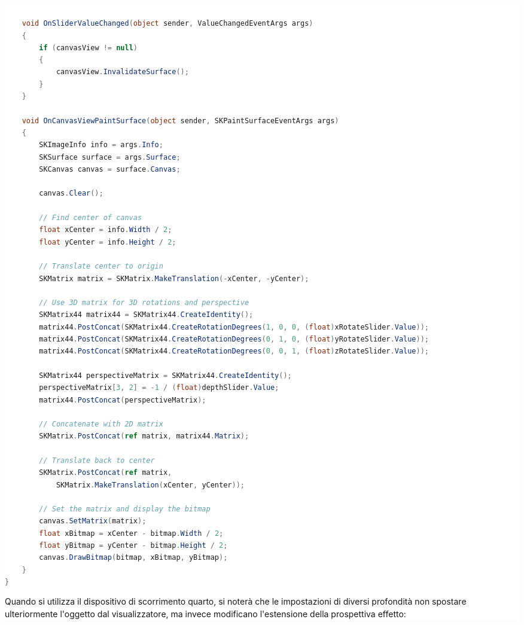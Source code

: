 ```csharp

    void OnSliderValueChanged(object sender, ValueChangedEventArgs args)
    {
        if (canvasView != null)
        {
            canvasView.InvalidateSurface();
        }
    }

    void OnCanvasViewPaintSurface(object sender, SKPaintSurfaceEventArgs args)
    {
        SKImageInfo info = args.Info;
        SKSurface surface = args.Surface;
        SKCanvas canvas = surface.Canvas;

        canvas.Clear();

        // Find center of canvas
        float xCenter = info.Width / 2;
        float yCenter = info.Height / 2;

        // Translate center to origin
        SKMatrix matrix = SKMatrix.MakeTranslation(-xCenter, -yCenter);

        // Use 3D matrix for 3D rotations and perspective
        SKMatrix44 matrix44 = SKMatrix44.CreateIdentity();
        matrix44.PostConcat(SKMatrix44.CreateRotationDegrees(1, 0, 0, (float)xRotateSlider.Value));
        matrix44.PostConcat(SKMatrix44.CreateRotationDegrees(0, 1, 0, (float)yRotateSlider.Value));
        matrix44.PostConcat(SKMatrix44.CreateRotationDegrees(0, 0, 1, (float)zRotateSlider.Value));

        SKMatrix44 perspectiveMatrix = SKMatrix44.CreateIdentity();
        perspectiveMatrix[3, 2] = -1 / (float)depthSlider.Value;
        matrix44.PostConcat(perspectiveMatrix);

        // Concatenate with 2D matrix
        SKMatrix.PostConcat(ref matrix, matrix44.Matrix);

        // Translate back to center
        SKMatrix.PostConcat(ref matrix,
            SKMatrix.MakeTranslation(xCenter, yCenter));

        // Set the matrix and display the bitmap
        canvas.SetMatrix(matrix);
        float xBitmap = xCenter - bitmap.Width / 2;
        float yBitmap = yCenter - bitmap.Height / 2;
        canvas.DrawBitmap(bitmap, xBitmap, yBitmap);
    }
}
```

Quando si utilizza il dispositivo di scorrimento quarto, si noterà che le impostazioni di diversi profondità non spostare ulteriormente l'oggetto dal visualizzatore, ma invece modificano l'estensione della prospettiva effetto:
